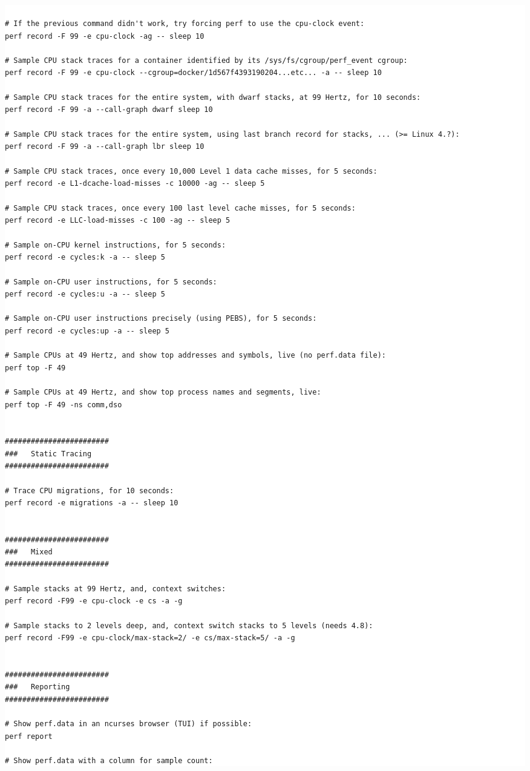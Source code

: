 ```

# If the previous command didn't work, try forcing perf to use the cpu-clock event:
perf record -F 99 -e cpu-clock -ag -- sleep 10

# Sample CPU stack traces for a container identified by its /sys/fs/cgroup/perf_event cgroup:
perf record -F 99 -e cpu-clock --cgroup=docker/1d567f4393190204...etc... -a -- sleep 10

# Sample CPU stack traces for the entire system, with dwarf stacks, at 99 Hertz, for 10 seconds:
perf record -F 99 -a --call-graph dwarf sleep 10

# Sample CPU stack traces for the entire system, using last branch record for stacks, ... (>= Linux 4.?):
perf record -F 99 -a --call-graph lbr sleep 10

# Sample CPU stack traces, once every 10,000 Level 1 data cache misses, for 5 seconds:
perf record -e L1-dcache-load-misses -c 10000 -ag -- sleep 5

# Sample CPU stack traces, once every 100 last level cache misses, for 5 seconds:
perf record -e LLC-load-misses -c 100 -ag -- sleep 5

# Sample on-CPU kernel instructions, for 5 seconds:
perf record -e cycles:k -a -- sleep 5

# Sample on-CPU user instructions, for 5 seconds:
perf record -e cycles:u -a -- sleep 5

# Sample on-CPU user instructions precisely (using PEBS), for 5 seconds:
perf record -e cycles:up -a -- sleep 5

# Sample CPUs at 49 Hertz, and show top addresses and symbols, live (no perf.data file):
perf top -F 49

# Sample CPUs at 49 Hertz, and show top process names and segments, live:
perf top -F 49 -ns comm,dso


########################
###   Static Tracing
########################

# Trace CPU migrations, for 10 seconds:
perf record -e migrations -a -- sleep 10


########################
###   Mixed
########################

# Sample stacks at 99 Hertz, and, context switches:
perf record -F99 -e cpu-clock -e cs -a -g

# Sample stacks to 2 levels deep, and, context switch stacks to 5 levels (needs 4.8):
perf record -F99 -e cpu-clock/max-stack=2/ -e cs/max-stack=5/ -a -g


########################
###   Reporting
########################

# Show perf.data in an ncurses browser (TUI) if possible:
perf report

# Show perf.data with a column for sample count:
```